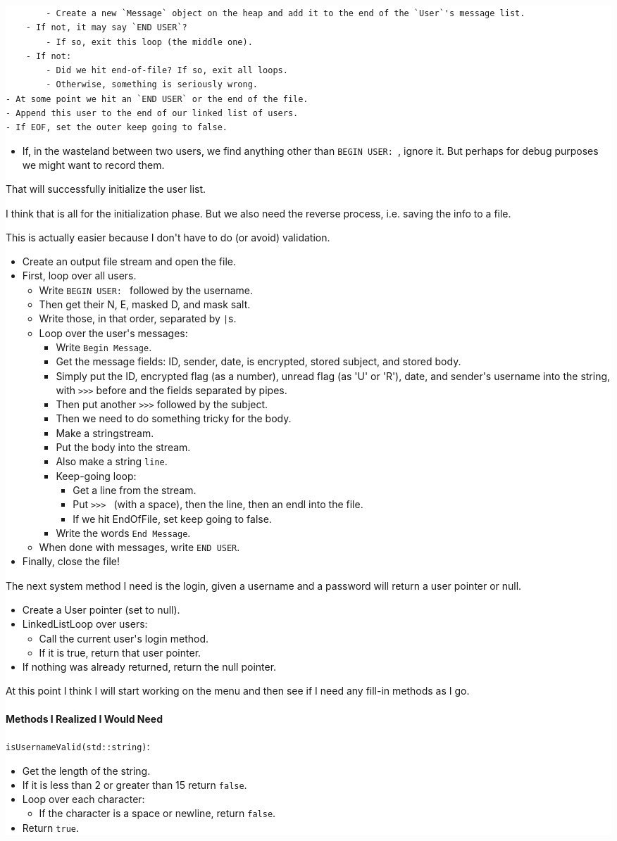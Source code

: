            - Create a new `Message` object on the heap and add it to the end of the `User`'s message list.
        - If not, it may say `END USER`?
            - If so, exit this loop (the middle one).
        - If not:
            - Did we hit end-of-file? If so, exit all loops.
            - Otherwise, something is seriously wrong.
    - At some point we hit an `END USER` or the end of the file.
    - Append this user to the end of our linked list of users.
    - If EOF, set the outer keep going to false.
- If, in the wasteland between two users, we find anything other than `BEGIN USER: `, ignore it. But perhaps for debug purposes we might want to record them.

That will successfully initialize the user list.

I think that is all for the initialization phase. But we also need the reverse process, i.e. saving the info to a file.

This is actually easier because I don't have to do (or avoid) validation.
- Create an output file stream and open the file.
- First, loop over all users.
    - Write `BEGIN USER: ` followed by the username.
    - Then get their N, E, masked D, and mask salt.
    - Write those, in that order, separated by `|`s.
    - Loop over the user's messages:
        - Write `Begin Message`.
        - Get the message fields: ID, sender, date, is encrypted, stored subject, and stored body.
        - Simply put the ID, encrypted flag (as a number), unread flag (as 'U' or 'R'), date, and sender's username into the string, with `>>>` before and the fields separated by pipes.
        - Then put another `>>>` followed by the subject.
        - Then we need to do something tricky for the body.
        - Make a stringstream.
        - Put the body into the stream.
        - Also make a string `line`.
        - Keep-going loop:
            - Get a line from the stream.
            - Put `>>> ` (with a space), then the line, then an endl into the file.
            - If we hit EndOfFile, set keep going to false.
        - Write the words `End Message`.
    - When done with messages, write `END USER`.
- Finally, close the file!

The next system method I need is the login, given a username and a password will return a user pointer or null.
- Create a User pointer (set to null).
- LinkedListLoop over users:
    - Call the current user's login method.
    - If it is true, return that user pointer.
- If nothing was already returned, return the null pointer.

At this point I think I will start working on the menu and then see if I need any fill-in methods as I go.

#### Methods I Realized I Would Need
`isUsernameValid(std::string)`:
- Get the length of the string.
- If it is less than 2 or greater than 15 return `false`.
- Loop over each character:
    - If the character is a space or newline, return `false`.
- Return `true`.
